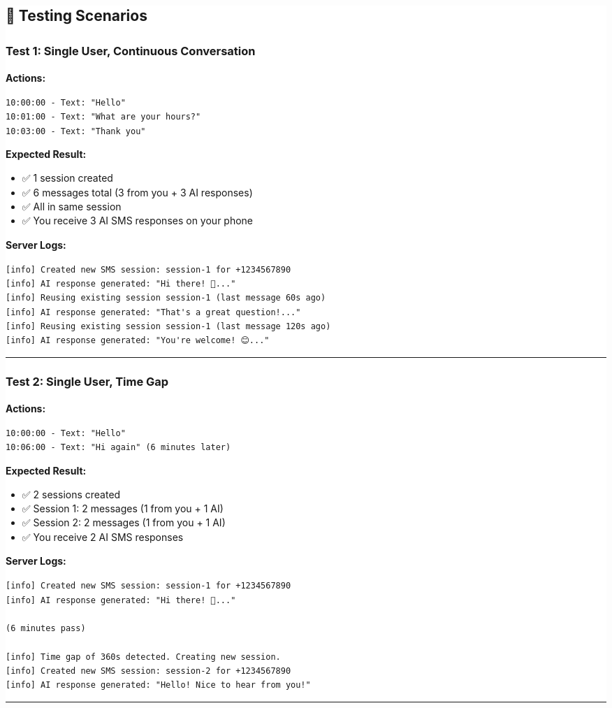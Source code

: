 ## 🧪 Testing Scenarios

### **Test 1: Single User, Continuous Conversation**

**Actions:**
```
10:00:00 - Text: "Hello"
10:01:00 - Text: "What are your hours?"
10:03:00 - Text: "Thank you"
```

**Expected Result:**
- ✅ 1 session created
- ✅ 6 messages total (3 from you + 3 AI responses)
- ✅ All in same session
- ✅ You receive 3 AI SMS responses on your phone

**Server Logs:**
```
[info] Created new SMS session: session-1 for +1234567890
[info] AI response generated: "Hi there! 👋..."
[info] Reusing existing session session-1 (last message 60s ago)
[info] AI response generated: "That's a great question!..."
[info] Reusing existing session session-1 (last message 120s ago)
[info] AI response generated: "You're welcome! 😊..."
```

---

### **Test 2: Single User, Time Gap**

**Actions:**
```
10:00:00 - Text: "Hello"
10:06:00 - Text: "Hi again" (6 minutes later)
```

**Expected Result:**
- ✅ 2 sessions created
- ✅ Session 1: 2 messages (1 from you + 1 AI)
- ✅ Session 2: 2 messages (1 from you + 1 AI)
- ✅ You receive 2 AI SMS responses

**Server Logs:**
```
[info] Created new SMS session: session-1 for +1234567890
[info] AI response generated: "Hi there! 👋..."

(6 minutes pass)

[info] Time gap of 360s detected. Creating new session.
[info] Created new SMS session: session-2 for +1234567890
[info] AI response generated: "Hello! Nice to hear from you!"
```

---